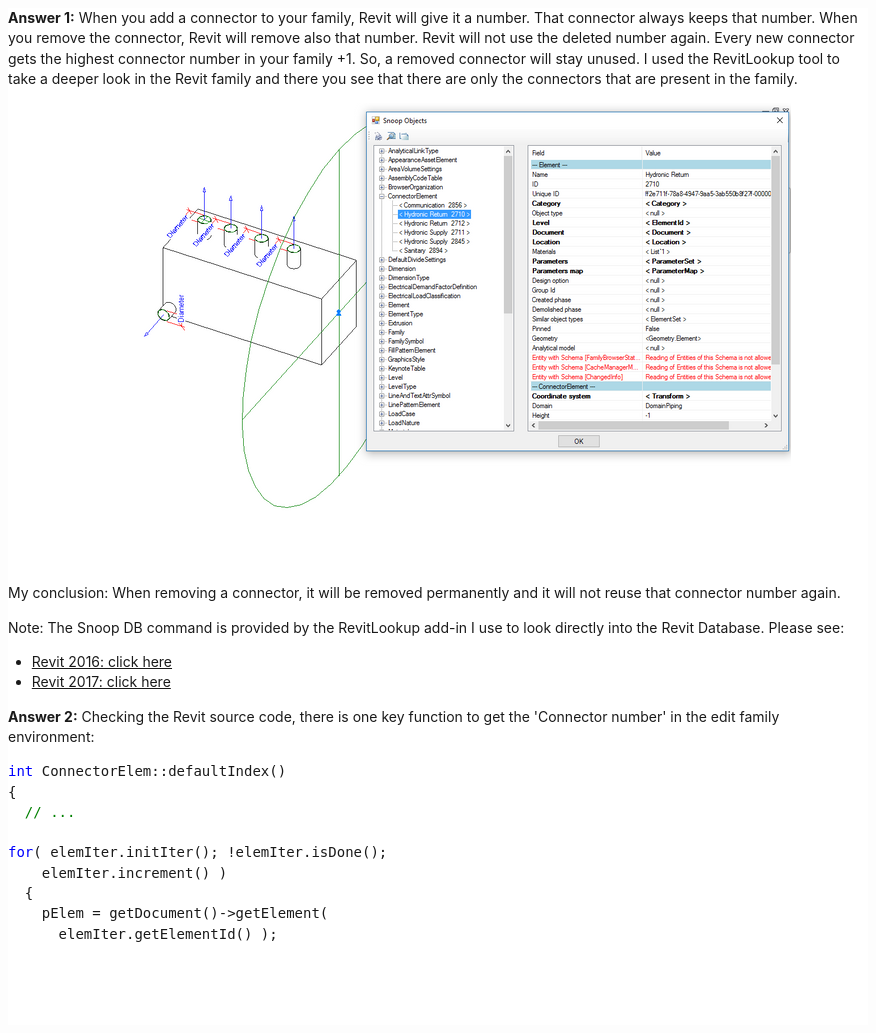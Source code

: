 **Answer 1:** When you add a connector to your family, Revit will give it a number. 
That connector always keeps that number.
When you remove the connector, Revit will remove also that number. 
Revit will not use the deleted number again.
Every new connector gets the highest connector number in your family +1.
So, a removed connector will stay unused.
I used the RevitLookup tool to take a deeper look in the Revit family and there you see that there are only the connectors that are present in the family.
 
<center>
<img src="img/mep_connector_nr_3.png" alt="Snooping MEP connector" width="705"/>
</center>

My conclusion: When removing a connector, it will be removed permanently and it will not reuse that connector number again.

Note: The Snoop DB command is provided by the RevitLookup add-in I use to look directly into the Revit Database. Please see: 

- [Revit 2016: click here](http://forums.autodesk.com/t5/revit-api-forum/revitlookup-for-revit-2016-is-here/m-p/5600976)
- [Revit 2017: click here](http://forums.autodesk.com/t5/revit-api-forum/revitlookup-for-revit-2017-is-here/m-p/6279580/highlight/true#M15603)
 
**Answer 2:** Checking the Revit source code, there is one key function to get the 'Connector number' in the edit family environment:
 
<pre class="code">
<span style="color:blue;">int</span>&nbsp;ConnectorElem::defaultIndex()
{
&nbsp;&nbsp;<span style="color:green;">//&nbsp;...</span>
&nbsp;&nbsp;
<span style="color:blue;">for</span>(&nbsp;elemIter.initIter();&nbsp;!elemIter.isDone();&nbsp;
&nbsp;&nbsp;&nbsp;&nbsp;elemIter.increment()&nbsp;)
&nbsp;&nbsp;{
&nbsp;&nbsp;&nbsp;&nbsp;pElem&nbsp;=&nbsp;getDocument()-&gt;getElement(&nbsp;
&nbsp;&nbsp;&nbsp;&nbsp;&nbsp;&nbsp;elemIter.getElementId()&nbsp;);
 